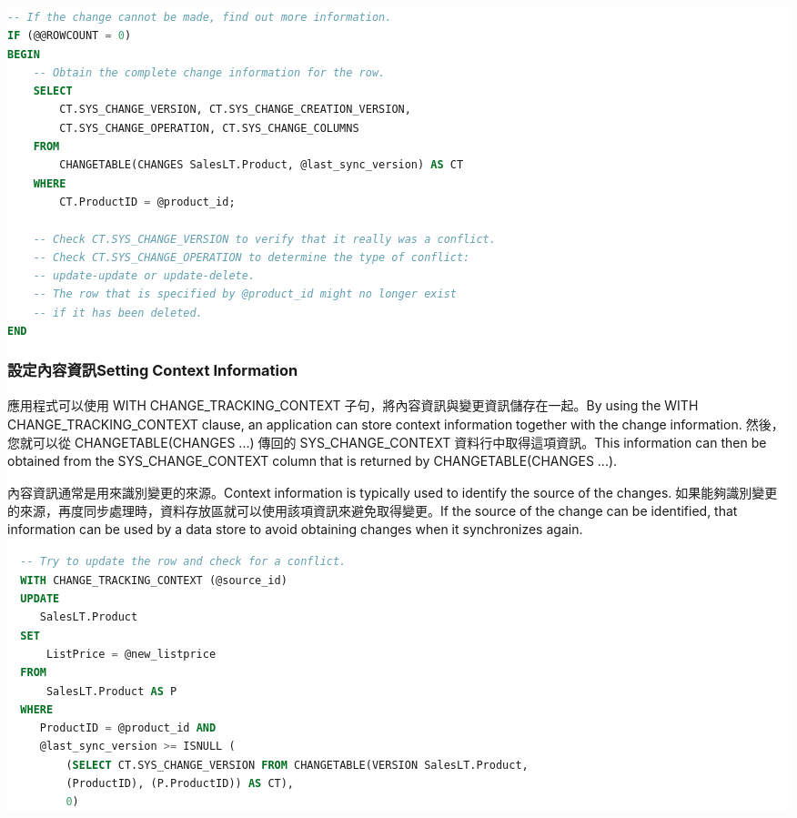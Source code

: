 ```sql  
-- If the change cannot be made, find out more information.  
IF (@@ROWCOUNT = 0)  
BEGIN  
    -- Obtain the complete change information for the row.  
    SELECT  
        CT.SYS_CHANGE_VERSION, CT.SYS_CHANGE_CREATION_VERSION,  
        CT.SYS_CHANGE_OPERATION, CT.SYS_CHANGE_COLUMNS  
    FROM  
        CHANGETABLE(CHANGES SalesLT.Product, @last_sync_version) AS CT  
    WHERE  
        CT.ProductID = @product_id;  
  
    -- Check CT.SYS_CHANGE_VERSION to verify that it really was a conflict.  
    -- Check CT.SYS_CHANGE_OPERATION to determine the type of conflict:  
    -- update-update or update-delete.  
    -- The row that is specified by @product_id might no longer exist   
    -- if it has been deleted.  
END  
```  
  
### <a name="setting-context-information"></a><span data-ttu-id="526ad-255">設定內容資訊</span><span class="sxs-lookup"><span data-stu-id="526ad-255">Setting Context Information</span></span>  
 <span data-ttu-id="526ad-256">應用程式可以使用 WITH CHANGE_TRACKING_CONTEXT 子句，將內容資訊與變更資訊儲存在一起。</span><span class="sxs-lookup"><span data-stu-id="526ad-256">By using the WITH CHANGE_TRACKING_CONTEXT clause, an application can store context information together with the change information.</span></span> <span data-ttu-id="526ad-257">然後，您就可以從 CHANGETABLE(CHANGES ...) 傳回的 SYS_CHANGE_CONTEXT 資料行中取得這項資訊。</span><span class="sxs-lookup"><span data-stu-id="526ad-257">This information can then be obtained from the SYS_CHANGE_CONTEXT column that is returned by CHANGETABLE(CHANGES ...).</span></span>  
  
 <span data-ttu-id="526ad-258">內容資訊通常是用來識別變更的來源。</span><span class="sxs-lookup"><span data-stu-id="526ad-258">Context information is typically used to identify the source of the changes.</span></span> <span data-ttu-id="526ad-259">如果能夠識別變更的來源，再度同步處理時，資料存放區就可以使用該項資訊來避免取得變更。</span><span class="sxs-lookup"><span data-stu-id="526ad-259">If the source of the change can be identified, that information can be used by a data store to avoid obtaining changes when it synchronizes again.</span></span>  
  
```sql  
  -- Try to update the row and check for a conflict.  
  WITH CHANGE_TRACKING_CONTEXT (@source_id)  
  UPDATE  
     SalesLT.Product  
  SET  
      ListPrice = @new_listprice  
  FROM  
      SalesLT.Product AS P  
  WHERE  
     ProductID = @product_id AND  
     @last_sync_version >= ISNULL (  
         (SELECT CT.SYS_CHANGE_VERSION FROM CHANGETABLE(VERSION SalesLT.Product,  
         (ProductID), (P.ProductID)) AS CT),  
         0)  
```  
  